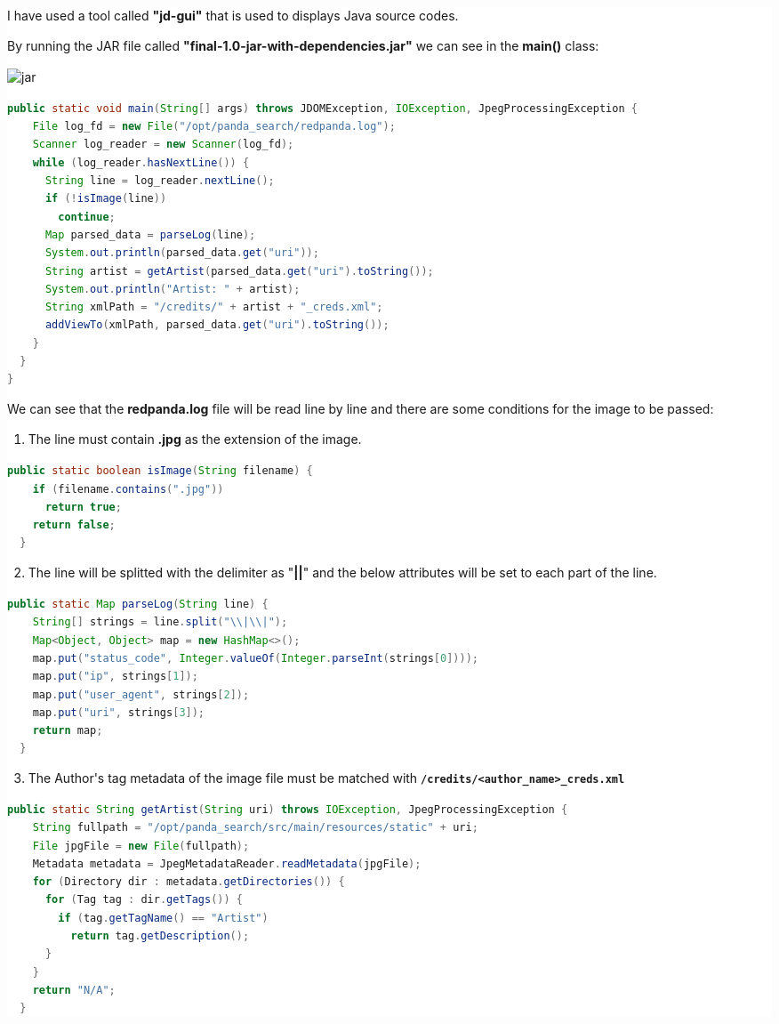 I have used a tool called **"jd-gui"** that is used to displays Java source codes.

By running the JAR file called **"final-1.0-jar-with-dependencies.jar"** we can see in the **main()** class:

![jar](post/RedPanda_HTB/imgs/RedPanda/14.png)

```java
public static void main(String[] args) throws JDOMException, IOException, JpegProcessingException {
    File log_fd = new File("/opt/panda_search/redpanda.log");
    Scanner log_reader = new Scanner(log_fd);
    while (log_reader.hasNextLine()) {
      String line = log_reader.nextLine();
      if (!isImage(line))
        continue; 
      Map parsed_data = parseLog(line);
      System.out.println(parsed_data.get("uri"));
      String artist = getArtist(parsed_data.get("uri").toString());
      System.out.println("Artist: " + artist);
      String xmlPath = "/credits/" + artist + "_creds.xml";
      addViewTo(xmlPath, parsed_data.get("uri").toString());
    } 
  }
}
```

We can see that the **redpanda.log** file will be read line by line and there are some conditions for the image to be passed:

1. The line must contain **.jpg** as the extension of the image.
```java
public static boolean isImage(String filename) {
    if (filename.contains(".jpg"))
      return true; 
    return false;
  }
```

2. The line will be splitted with the delimiter as "**||**" and the below attributes will be set to each part of the line.
```java
public static Map parseLog(String line) {
    String[] strings = line.split("\\|\\|");
    Map<Object, Object> map = new HashMap<>();
    map.put("status_code", Integer.valueOf(Integer.parseInt(strings[0])));
    map.put("ip", strings[1]);
    map.put("user_agent", strings[2]);
    map.put("uri", strings[3]);
    return map;
  }
```

3. The Author's tag metadata of the image file must be matched with **`/credits/<author_name>_creds.xml`**
```java
public static String getArtist(String uri) throws IOException, JpegProcessingException {
    String fullpath = "/opt/panda_search/src/main/resources/static" + uri;
    File jpgFile = new File(fullpath);
    Metadata metadata = JpegMetadataReader.readMetadata(jpgFile);
    for (Directory dir : metadata.getDirectories()) {
      for (Tag tag : dir.getTags()) {
        if (tag.getTagName() == "Artist")
          return tag.getDescription(); 
      } 
    } 
    return "N/A";
  }
```